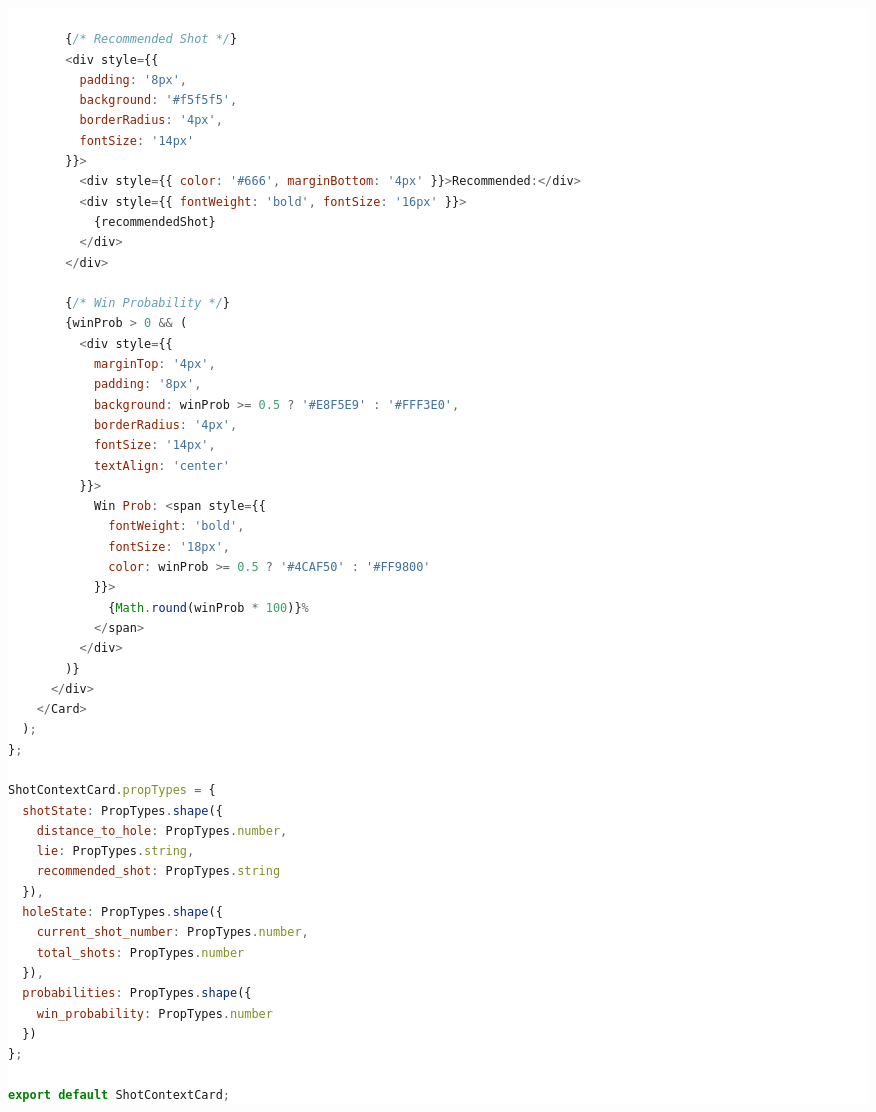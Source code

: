 ```javascript

        {/* Recommended Shot */}
        <div style={{
          padding: '8px',
          background: '#f5f5f5',
          borderRadius: '4px',
          fontSize: '14px'
        }}>
          <div style={{ color: '#666', marginBottom: '4px' }}>Recommended:</div>
          <div style={{ fontWeight: 'bold', fontSize: '16px' }}>
            {recommendedShot}
          </div>
        </div>

        {/* Win Probability */}
        {winProb > 0 && (
          <div style={{
            marginTop: '4px',
            padding: '8px',
            background: winProb >= 0.5 ? '#E8F5E9' : '#FFF3E0',
            borderRadius: '4px',
            fontSize: '14px',
            textAlign: 'center'
          }}>
            Win Prob: <span style={{
              fontWeight: 'bold',
              fontSize: '18px',
              color: winProb >= 0.5 ? '#4CAF50' : '#FF9800'
            }}>
              {Math.round(winProb * 100)}%
            </span>
          </div>
        )}
      </div>
    </Card>
  );
};

ShotContextCard.propTypes = {
  shotState: PropTypes.shape({
    distance_to_hole: PropTypes.number,
    lie: PropTypes.string,
    recommended_shot: PropTypes.string
  }),
  holeState: PropTypes.shape({
    current_shot_number: PropTypes.number,
    total_shots: PropTypes.number
  }),
  probabilities: PropTypes.shape({
    win_probability: PropTypes.number
  })
};

export default ShotContextCard;
```
